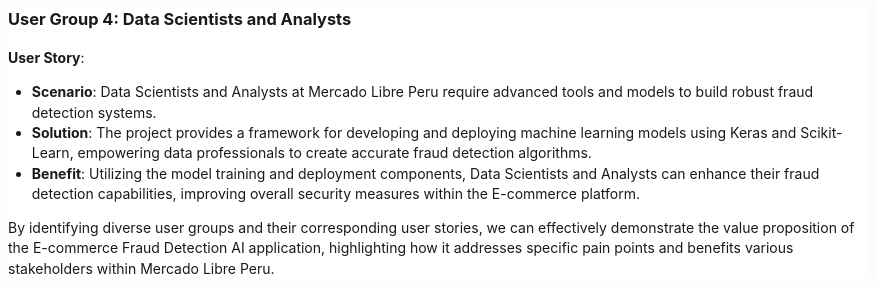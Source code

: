 ### User Group 4: Data Scientists and Analysts
**User Story**:
- **Scenario**: Data Scientists and Analysts at Mercado Libre Peru require advanced tools and models to build robust fraud detection systems.
- **Solution**: The project provides a framework for developing and deploying machine learning models using Keras and Scikit-Learn, empowering data professionals to create accurate fraud detection algorithms.
- **Benefit**: Utilizing the model training and deployment components, Data Scientists and Analysts can enhance their fraud detection capabilities, improving overall security measures within the E-commerce platform.

By identifying diverse user groups and their corresponding user stories, we can effectively demonstrate the value proposition of the E-commerce Fraud Detection AI application, highlighting how it addresses specific pain points and benefits various stakeholders within Mercado Libre Peru.